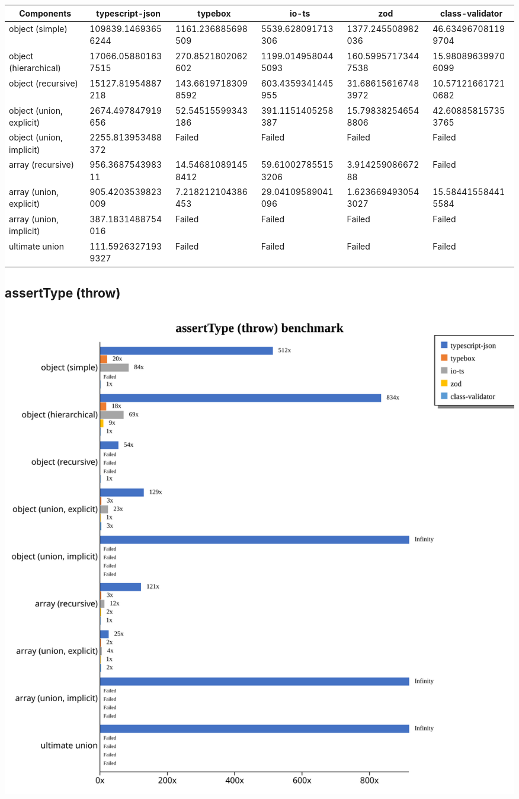  Components | typescript-json | typebox | io-ts | zod | class-validator 
------------|-----------------|---------|-------|-----|-----------------
object (simple) | 109839.14693656244 | 1161.236885698509 | 5539.628091713306 | 1377.245508982036 | 46.634967081199704
object (hierarchical) | 17066.058801637515 | 270.8521802062602 | 1199.0149580445093 | 160.59957173447538 | 15.980896399706099
object (recursive) | 15127.81954887218 | 143.66197183098592 | 603.4359341445955 | 31.686156167483972 | 10.571216617210682
object (union, explicit) | 2674.497847919656 | 52.54515599343186 | 391.1151405258387 | 15.798382546548806 | 42.608858157353765
object (union, implicit) | 2255.813953488372 | Failed | Failed | Failed | Failed
array (recursive) | 956.368754398311 | 14.546810891458412 | 59.610027855153206 | 3.91425908667288 | Failed
array (union, explicit) | 905.4203539823009 | 7.218212104386453 | 29.04109589041096 | 1.6236694930543027 | 15.584415584415584
array (union, implicit) | 387.1831488754016 | Failed | Failed | Failed | Failed
ultimate union | 111.59263271939327 | Failed | Failed | Failed | Failed



## assertType (throw)

![assertType (throw) benchmark](images/assertType_po_throw_pc.svg)
